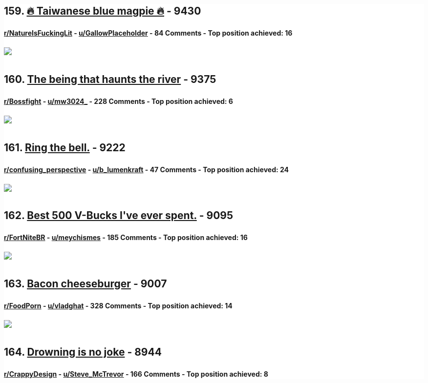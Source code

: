 ## 159. [🔥 Taiwanese blue magpie 🔥](http://reddit.com/r/NatureIsFuckingLit/comments/90o8zi/taiwanese_blue_magpie/) - 9430
#### [r/NatureIsFuckingLit](http://reddit.com/r/NatureIsFuckingLit) - [u/GallowPlaceholder](http://reddit.com/u/GallowPlaceholder) - 84 Comments - Top position achieved: 16

<a href="https://i.imgur.com/hdxkSKT.jpg"><img src="https://a.thumbs.redditmedia.com/Aw_nQyIj8vDuk4XiRqkuvuVbnod6Mw0cS_X_ooTJ3Y4.jpg"></img></a>

## 160. [The being that haunts the river](http://reddit.com/r/Bossfight/comments/90u0rg/the_being_that_haunts_the_river/) - 9375
#### [r/Bossfight](http://reddit.com/r/Bossfight) - [u/mw3024_](http://reddit.com/u/mw3024_) - 228 Comments - Top position achieved: 6

<a href="https://i.redd.it/sdgdgpnjceb11.jpg"><img src="https://b.thumbs.redditmedia.com/9FkOgjqnCg6NjYZPQ8ivQYb_AWHcnwAAaDHU5Fu-oso.jpg"></img></a>

## 161. [Ring the bell.](http://reddit.com/r/confusing_perspective/comments/90m6ra/ring_the_bell/) - 9222
#### [r/confusing_perspective](http://reddit.com/r/confusing_perspective) - [u/b_lumenkraft](http://reddit.com/u/b_lumenkraft) - 47 Comments - Top position achieved: 24

<a href="https://i.imgur.com/pI3JfZv.jpg"><img src="https://a.thumbs.redditmedia.com/sKGWWgYVYDNZsRbF1fXu19mhY_y0YzDfrAkhaao8EJ8.jpg"></img></a>

## 162. [Best 500 V-Bucks I've ever spent.](http://reddit.com/r/FortNiteBR/comments/90n5x9/best_500_vbucks_ive_ever_spent/) - 9095
#### [r/FortNiteBR](http://reddit.com/r/FortNiteBR) - [u/meychismes](http://reddit.com/u/meychismes) - 185 Comments - Top position achieved: 16

<a href="https://v.redd.it/g68eqbjjo8b11"><img src="https://b.thumbs.redditmedia.com/RdEiDfaxt8TInQp-YjaB6NNykAv1uo7q6Pz1zqAK5Zw.jpg"></img></a>

## 163. [Bacon cheeseburger](http://reddit.com/r/FoodPorn/comments/90of8n/bacon_cheeseburger/) - 9007
#### [r/FoodPorn](http://reddit.com/r/FoodPorn) - [u/vladghat](http://reddit.com/u/vladghat) - 328 Comments - Top position achieved: 14

<a href="https://i.redd.it/jdwglrgk4ab11.jpg"><img src="https://b.thumbs.redditmedia.com/wyOFRvE8WRmxw5d3cYaUdXKxc5_Xda72DGn1Uz4vi_U.jpg"></img></a>

## 164. [Drowning is no joke](http://reddit.com/r/CrappyDesign/comments/90m747/drowning_is_no_joke/) - 8944
#### [r/CrappyDesign](http://reddit.com/r/CrappyDesign) - [u/Steve_McTrevor](http://reddit.com/u/Steve_McTrevor) - 166 Comments - Top position achieved: 8


